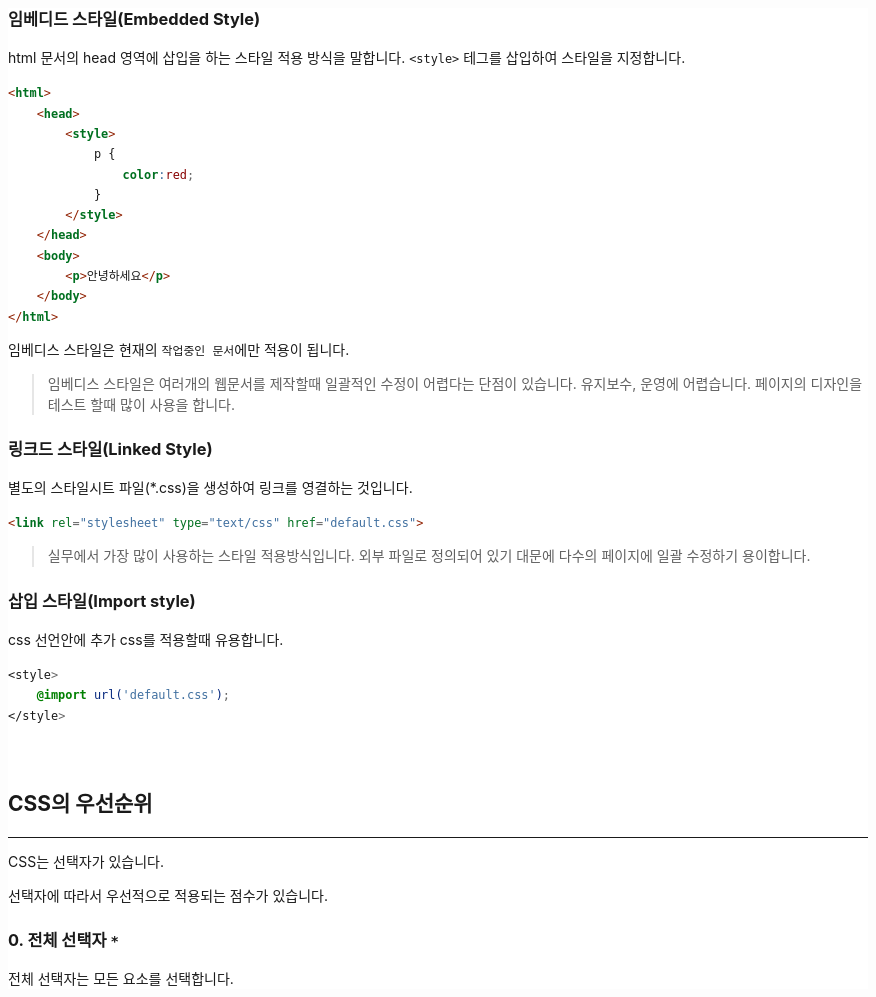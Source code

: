 ### 임베디드 스타일(Embedded Style)
html 문서의 head 영역에 삽입을 하는 스타일 적용 방식을 말합니다.
`<style>` 테그를 삽입하여 스타일을 지정합니다.

```html
<html>
    <head>
        <style>
            p {
                color:red;
            }
        </style>
    </head>
    <body>
        <p>안녕하세요</p>
    </body>
</html>
```

임베디스 스타일은 현재의 `작업중인 문서`에만 적용이 됩니다.

> 임베디스 스타일은 여러개의 웹문서를 제작할때 일괄적인 수정이 어렵다는 단점이 있습니다.
> 유지보수, 운영에 어렵습니다. 페이지의 디자인을 테스트 할때 많이 사용을 합니다.

### 링크드 스타일(Linked Style)
별도의 스타일시트 파일(*.css)을 생성하여 링크를 영결하는 것입니다.

```html
<link rel="stylesheet" type="text/css" href="default.css">
```

> 실무에서 가장 많이 사용하는 스타일 적용방식입니다.
> 외부 파일로 정의되어 있기 대문에 다수의 페이지에 일괄 수정하기 용이합니다.

### 삽입 스타일(Import style)
css 선언안에 추가 css를 적용할때 유용합니다.

```css
<style>
    @import url('default.css');
</style>
```

<br>

## CSS의 우선순위
---
CSS는 선택자가 있습니다.

선택자에 따라서 우선적으로 적용되는 점수가 있습니다.


### 0. 전체 선택자 `*`
전체 선택자는 모든 요소를 선택합니다.
